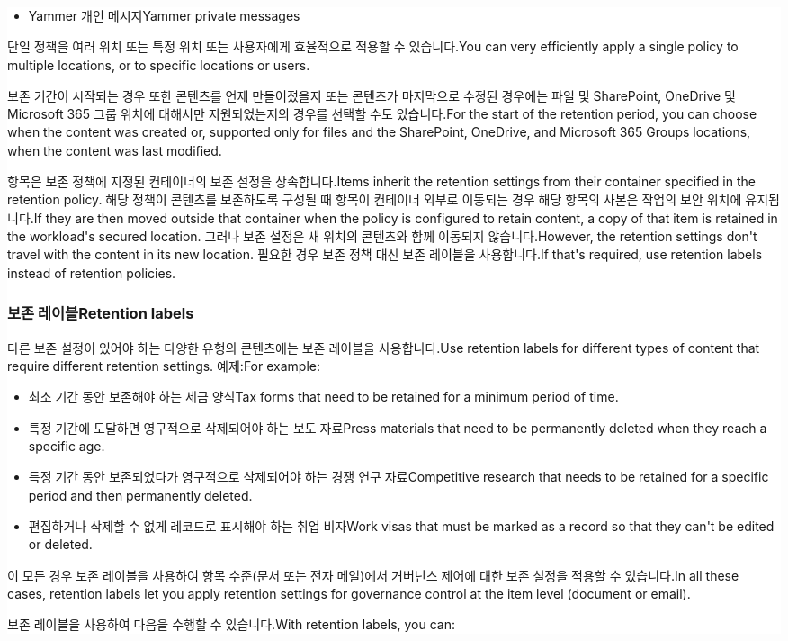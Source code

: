 - <span data-ttu-id="3b7ac-160">Yammer 개인 메시지</span><span class="sxs-lookup"><span data-stu-id="3b7ac-160">Yammer private messages</span></span>

<span data-ttu-id="3b7ac-161">단일 정책을 여러 위치 또는 특정 위치 또는 사용자에게 효율적으로 적용할 수 있습니다.</span><span class="sxs-lookup"><span data-stu-id="3b7ac-161">You can very efficiently apply a single policy to multiple locations, or to specific locations or users.</span></span>

<span data-ttu-id="3b7ac-162">보존 기간이 시작되는 경우 또한 콘텐츠를 언제 만들어졌을지 또는 콘텐츠가 마지막으로 수정된 경우에는 파일 및 SharePoint, OneDrive 및 Microsoft 365 그룹 위치에 대해서만 지원되었는지의 경우를 선택할 수도 있습니다.</span><span class="sxs-lookup"><span data-stu-id="3b7ac-162">For the start of the retention period, you can choose when the content was created or, supported only for files and the SharePoint, OneDrive, and Microsoft 365 Groups locations, when the content was last modified.</span></span>

<span data-ttu-id="3b7ac-163">항목은 보존 정책에 지정된 컨테이너의 보존 설정을 상속합니다.</span><span class="sxs-lookup"><span data-stu-id="3b7ac-163">Items inherit the retention settings from their container specified in the retention policy.</span></span> <span data-ttu-id="3b7ac-164">해당 정책이 콘텐츠를 보존하도록 구성될 때 항목이 컨테이너 외부로 이동되는 경우 해당 항목의 사본은 작업의 보안 위치에 유지됩니다.</span><span class="sxs-lookup"><span data-stu-id="3b7ac-164">If they are then moved outside that container when the policy is configured to retain content, a copy of that item is retained in the workload's secured location.</span></span> <span data-ttu-id="3b7ac-165">그러나 보존 설정은 새 위치의 콘텐츠와 함께 이동되지 않습니다.</span><span class="sxs-lookup"><span data-stu-id="3b7ac-165">However, the retention settings don't travel with the content in its new location.</span></span> <span data-ttu-id="3b7ac-166">필요한 경우 보존 정책 대신 보존 레이블을 사용합니다.</span><span class="sxs-lookup"><span data-stu-id="3b7ac-166">If that's required, use retention labels instead of retention policies.</span></span>

### <a name="retention-labels"></a><span data-ttu-id="3b7ac-167">보존 레이블</span><span class="sxs-lookup"><span data-stu-id="3b7ac-167">Retention labels</span></span>

<span data-ttu-id="3b7ac-168">다른 보존 설정이 있어야 하는 다양한 유형의 콘텐츠에는 보존 레이블을 사용합니다.</span><span class="sxs-lookup"><span data-stu-id="3b7ac-168">Use retention labels for different types of content that require different retention settings.</span></span> <span data-ttu-id="3b7ac-169">예제:</span><span class="sxs-lookup"><span data-stu-id="3b7ac-169">For example:</span></span>
  
- <span data-ttu-id="3b7ac-170">최소 기간 동안 보존해야 하는 세금 양식</span><span class="sxs-lookup"><span data-stu-id="3b7ac-170">Tax forms that need to be retained for a minimum period of time.</span></span> 
    
- <span data-ttu-id="3b7ac-171">특정 기간에 도달하면 영구적으로 삭제되어야 하는 보도 자료</span><span class="sxs-lookup"><span data-stu-id="3b7ac-171">Press materials that need to be permanently deleted when they reach a specific age.</span></span> 
    
- <span data-ttu-id="3b7ac-172">특정 기간 동안 보존되었다가 영구적으로 삭제되어야 하는 경쟁 연구 자료</span><span class="sxs-lookup"><span data-stu-id="3b7ac-172">Competitive research that needs to be retained for a specific period and then permanently deleted.</span></span> 
    
- <span data-ttu-id="3b7ac-173">편집하거나 삭제할 수 없게 레코드로 표시해야 하는 취업 비자</span><span class="sxs-lookup"><span data-stu-id="3b7ac-173">Work visas that must be marked as a record so that they can't be edited or deleted.</span></span> 
    
<span data-ttu-id="3b7ac-174">이 모든 경우 보존 레이블을 사용하여 항목 수준(문서 또는 전자 메일)에서 거버넌스 제어에 대한 보존 설정을 적용할 수 있습니다.</span><span class="sxs-lookup"><span data-stu-id="3b7ac-174">In all these cases, retention labels let you apply retention settings for governance control at the item level (document or email).</span></span>
  
<span data-ttu-id="3b7ac-175">보존 레이블을 사용하여 다음을 수행할 수 있습니다.</span><span class="sxs-lookup"><span data-stu-id="3b7ac-175">With retention labels, you can:</span></span>
  